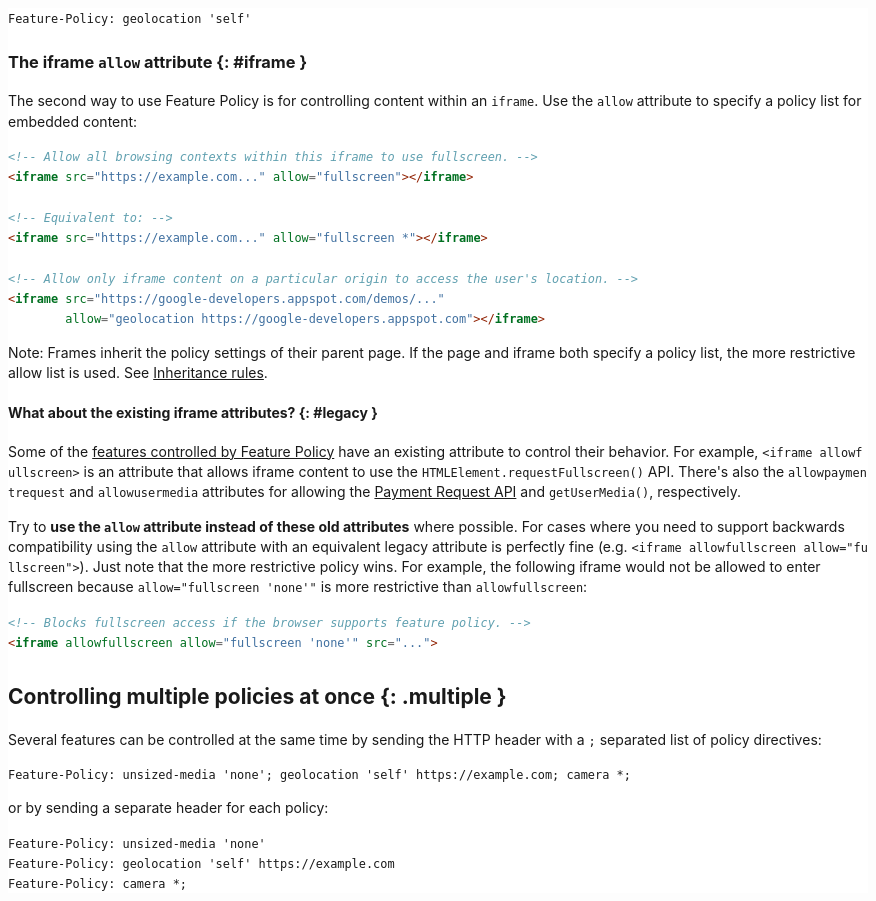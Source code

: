     Feature-Policy: geolocation 'self'
    

### The iframe `allow` attribute {: #iframe }

The second way to use Feature Policy is for controlling content within an `iframe`. Use the `allow` attribute to specify a policy list for embedded content:

```html
<!-- Allow all browsing contexts within this iframe to use fullscreen. -->
<iframe src="https://example.com..." allow="fullscreen"></iframe>

<!-- Equivalent to: -->
<iframe src="https://example.com..." allow="fullscreen *"></iframe>

<!-- Allow only iframe content on a particular origin to access the user's location. -->
<iframe src="https://google-developers.appspot.com/demos/..."
        allow="geolocation https://google-developers.appspot.com"></iframe>
```

Note: Frames inherit the policy settings of their parent page. If the page and iframe both specify a policy list, the more restrictive allow list is used. See [Inheritance rules](#inheritancerules).

#### What about the existing iframe attributes? {: #legacy }

Some of the [features controlled by Feature Policy](#list) have an existing attribute to control their behavior. For example, `<iframe allowfullscreen>` is an attribute that allows iframe content to use the `HTMLElement.requestFullscreen()` API. There's also the `allowpaymentrequest` and `allowusermedia` attributes for allowing the [Payment Request API](/web/fundamentals/payments/) and `getUserMedia()`, respectively.

Try to **use the `allow` attribute instead of these old attributes** where possible. For cases where you need to support backwards compatibility using the `allow` attribute with an equivalent legacy attribute is perfectly fine (e.g. `<iframe allowfullscreen allow="fullscreen">`). Just note that the more restrictive policy wins. For example, the following iframe would not be allowed to enter fullscreen because `allow="fullscreen 'none'"` is more restrictive than `allowfullscreen`:

```html
<!-- Blocks fullscreen access if the browser supports feature policy. -->
<iframe allowfullscreen allow="fullscreen 'none'" src="...">
```

## Controlling multiple policies at once {: .multiple }

Several features can be controlled at the same time by sending the HTTP header with a `;` separated list of policy directives:

    Feature-Policy: unsized-media 'none'; geolocation 'self' https://example.com; camera *;
    

or by sending a separate header for each policy:

    Feature-Policy: unsized-media 'none'
    Feature-Policy: geolocation 'self' https://example.com
    Feature-Policy: camera *;
    